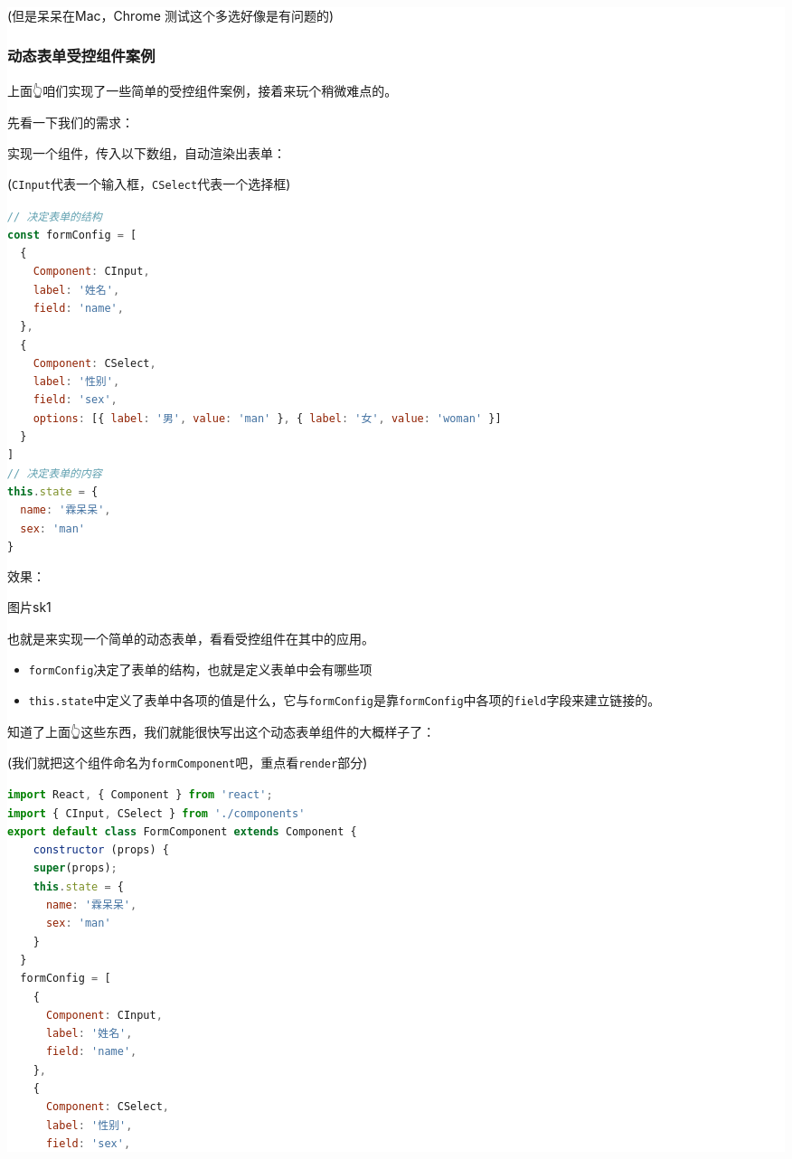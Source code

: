 (但是呆呆在Mac，Chrome 测试这个多选好像是有问题的)



### 动态表单受控组件案例

上面👆咱们实现了一些简单的受控组件案例，接着来玩个稍微难点的。

先看一下我们的需求：

实现一个组件，传入以下数组，自动渲染出表单：

(`CInput`代表一个输入框，`CSelect`代表一个选择框)

```javascript
// 决定表单的结构
const formConfig = [
  {
    Component: CInput,
    label: '姓名',
    field: 'name',
  },
  {
    Component: CSelect,
    label: '性别',
    field: 'sex',
    options: [{ label: '男', value: 'man' }, { label: '女', value: 'woman' }]
  }
]
// 决定表单的内容
this.state = {
  name: '霖呆呆',
  sex: 'man'
}
```

效果：

图片sk1

也就是来实现一个简单的动态表单，看看受控组件在其中的应用。

- `formConfig`决定了表单的结构，也就是定义表单中会有哪些项

- `this.state`中定义了表单中各项的值是什么，它与`formConfig`是靠`formConfig`中各项的`field`字段来建立链接的。

知道了上面👆这些东西，我们就能很快写出这个动态表单组件的大概样子了：

(我们就把这个组件命名为`formComponent`吧，重点看`render`部分)

```jsx
import React, { Component } from 'react';
import { CInput, CSelect } from './components'
export default class FormComponent extends Component {
	constructor (props) {
    super(props);
    this.state = {
      name: '霖呆呆',
      sex: 'man'
    }
  }
  formConfig = [
    {
      Component: CInput,
      label: '姓名',
      field: 'name',
    },
    {
      Component: CSelect,
      label: '性别',
      field: 'sex',
```